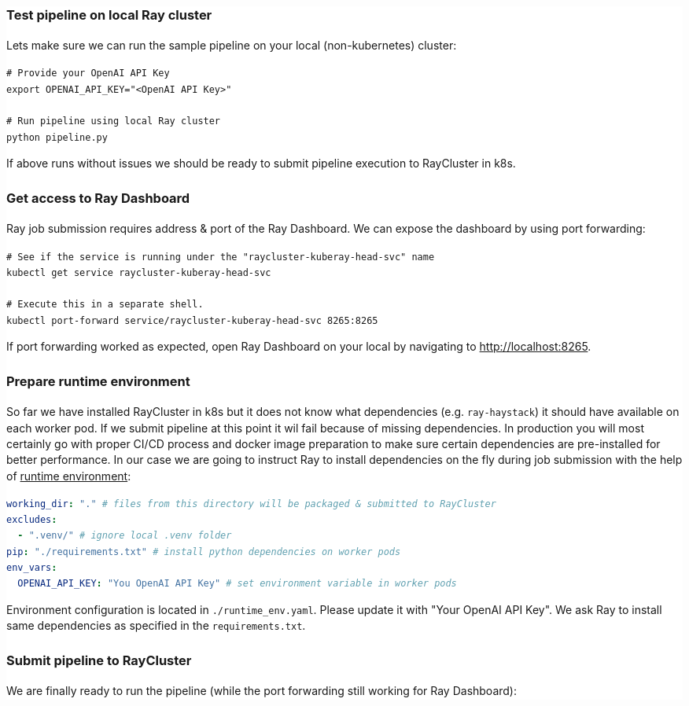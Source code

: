 ### Test pipeline on local Ray cluster

Lets make sure we can run the sample pipeline on your local (non-kubernetes) cluster:

```shell
# Provide your OpenAI API Key
export OPENAI_API_KEY="<OpenAI API Key>"

# Run pipeline using local Ray cluster
python pipeline.py
```

If above runs without issues we should be ready to submit pipeline execution to RayCluster in k8s.

### Get access to Ray Dashboard

Ray job submission requires address & port of the Ray Dashboard. We can expose the dashboard by using port forwarding:

```shell
# See if the service is running under the "raycluster-kuberay-head-svc" name
kubectl get service raycluster-kuberay-head-svc

# Execute this in a separate shell.
kubectl port-forward service/raycluster-kuberay-head-svc 8265:8265
```

If port forwarding worked as expected, open Ray Dashboard on your local by navigating to [http://localhost:8265](http://localhost:8265).

### Prepare runtime environment

So far we have installed RayCluster in k8s but it does not know what dependencies (e.g. `ray-haystack`) it should have available on each worker pod. If we submit pipeline at this point it wil fail because of missing dependencies. In production you will most certainly go with proper CI/CD process and docker image preparation to make sure certain dependencies are pre-installed for better performance. In our case we are going to instruct Ray to install dependencies on the fly during job submission with the help of [runtime environment](https://docs.ray.io/en/latest/ray-core/handling-dependencies.html#runtime-environments):

```yaml
working_dir: "." # files from this directory will be packaged & submitted to RayCluster
excludes:
  - ".venv/" # ignore local .venv folder
pip: "./requirements.txt" # install python dependencies on worker pods
env_vars:
  OPENAI_API_KEY: "You OpenAI API Key" # set environment variable in worker pods
```

Environment configuration is located in `./runtime_env.yaml`. Please update it with "Your OpenAI API Key". We ask Ray to install same dependencies as specified in the `requirements.txt`.

### Submit pipeline to RayCluster

We are finally ready to run the pipeline (while the port forwarding still working for Ray Dashboard):
